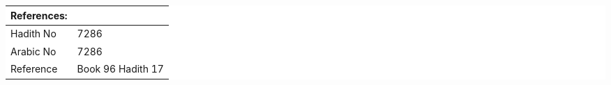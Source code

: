 <div style={{backgroundColor:'#f8f9fa',padding:20, marginBottom: 10}}><table> <thead> <tr> <th>References:</th> <th></th> </tr> </thead> <tbody><tr><td>Hadith No</td><td>7286</td></tr><tr><td>Arabic No</td><td>7286</td></tr><tr><td>Reference</td><td>Book 96 Hadith 17</td></tr></tbody></table></div>